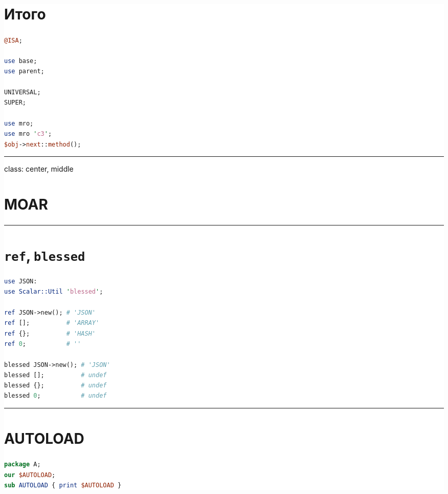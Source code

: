 
# Итого

```perl
@ISA;

use base;
use parent;

UNIVERSAL;
SUPER;

use mro;
use mro 'c3';
$obj->next::method();
```

---

class: center, middle

# MOAR

---

# `ref`, `blessed`

```perl
use JSON:
use Scalar::Util 'blessed';

ref JSON->new(); # 'JSON'
ref [];          # 'ARRAY'
ref {};          # 'HASH'
ref 0;           # ''

blessed JSON->new(); # 'JSON'
blessed [];          # undef
blessed {};          # undef
blessed 0;           # undef
```

---

# AUTOLOAD

```perl
package A;
our $AUTOLOAD;
sub AUTOLOAD { print $AUTOLOAD }
```
